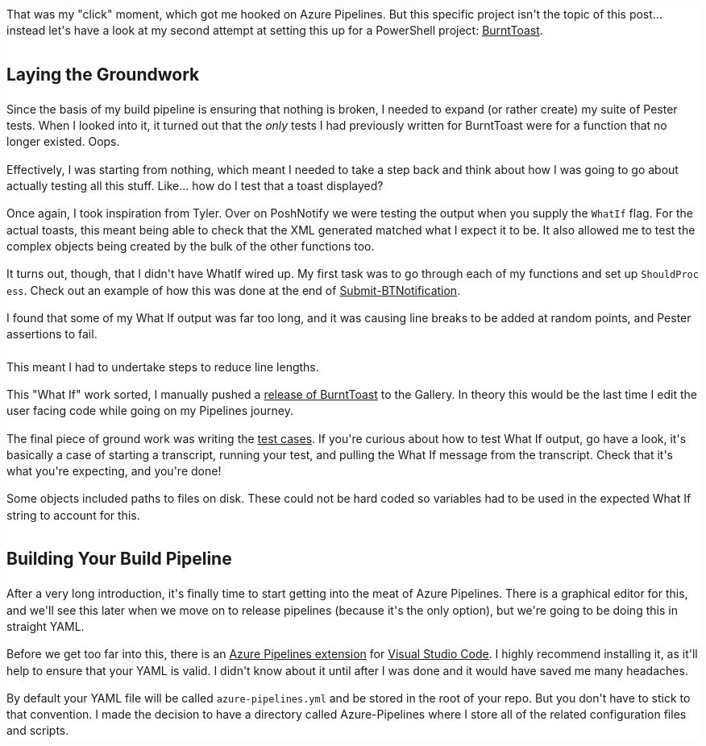 That was my "click" moment, which got me hooked on Azure Pipelines. But this specific project isn't the topic of this post... instead let's have a look at my second attempt at setting this up for a PowerShell project: [BurntToast](https://github.com/Windos/BurntToast).

## Laying the Groundwork

Since the basis of my build pipeline is ensuring that nothing is broken, I needed to expand (or rather create) my suite of Pester tests. When I looked into it, it turned out that the *only* tests I had previously written for BurntToast were for a function that no longer existed. Oops.

Effectively, I was starting from nothing, which meant I needed to take a step back and think about how I was going to go about actually testing all this stuff. Like... how do I test that a toast displayed?

Once again, I took inspiration from Tyler. Over on PoshNotify we were testing the output when you supply the `WhatIf` flag. For the actual toasts, this meant being able to check that the XML generated matched what I expect it to be. It also allowed me to test the complex objects being created by the bulk of the other functions too.

It turns out, though, that I didn't have WhatIf wired up. My first task was to go through each of my functions and set up `ShouldProcess`. Check out an example of how this was done at the end of [Submit-BTNotification](https://github.com/Windos/BurntToast/blob/master/BurntToast/Public/Submit-BTNotification.ps1).

<p class="note">I found that some of my What If output was far too long, and it was causing line breaks to be added at random points, and Pester assertions to fail.<br /><br />This meant I had to undertake steps to reduce line lengths.</p>

This "What If" work sorted, I manually pushed a [release of BurntToast](https://www.powershellgallery.com/packages/BurntToast/0.6.3) to the Gallery. In theory this would be the last time I edit the user facing code while going on my Pipelines journey.

The final piece of ground work was writing the [test cases](https://github.com/Windos/BurntToast/blob/master/Tests/BurntToast.Tests.ps1). If you're curious about how to test What If output, go have a look, it's basically a case of starting a transcript, running your test, and pulling the What If message from the transcript. Check that it's what you're expecting, and you're done!

<p class="note">Some objects included paths to files on disk. These could not be hard coded so variables had to be used in the expected What If string to account for this.</p>

## Building Your Build Pipeline

After a very long introduction, it's finally time to start getting into the meat of Azure Pipelines. There is a graphical editor for this, and we'll see this later when we move on to release pipelines (because it's the only option), but we're going to be doing this in straight YAML.

<p class="success">Before we get too far into this, there is an <a href="https://marketplace.visualstudio.com/items?itemName=ms-azure-devops.azure-pipelines" target="_blank">Azure Pipelines extension</a> for <a href="https://code.visualstudio.com/" target="_blank">Visual Studio Code</a>. I highly recommend installing it, as it'll help to ensure that your YAML is valid. I didn't know about it until after I was done and it would have saved me many headaches.</p>

By default your YAML file will be called `azure-pipelines.yml` and be stored in the root of your repo. But you don't have to stick to that convention. I made the decision to have a directory called Azure-Pipelines where I store all of the related configuration files and scripts.
